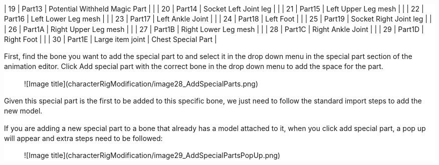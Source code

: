 | 19           | Part13 | Potential Withheld Magic Part            |                           |
| 20           | Part14 | Socket Left Joint leg                    |                           |
| 21           | Part15 | Left Upper Leg mesh                      |                           |
| 22           | Part16 | Left Lower Leg mesh                      |                           |
| 23           | Part17 | Left Ankle Joint                         |                           |
| 24           | Part18 | Left Foot                                |                           |
| 25           | Part19 | Socket Right Joint leg                   |                           |
| 26           | Part1A | Right Upper Leg mesh                     |                           |
| 27           | Part1B | Right Lower Leg mesh                     |                           |
| 28           | Part1C | Right Ankle Joint                        |                           |
| 29           | Part1D | Right Foot                               |                           |
| 30           | Part1E | Large item joint                         | Chest Special Part        |

First, find the bone you want to add the special part to and select it in the drop down menu in the special part section of the animation editor. 
Click Add special part with the correct bone in the drop down menu to add the space for the part.
<figure markdown="span">
    ![Image title](characterRigModification/image28_AddSpecialParts.png)
    <figcaption></figcaption>
</figure>
Given this special part is the first to be added to this specific bone, we just need to follow the standard import steps to add the new model. 
 
If you are adding a new special part to a bone that already has a model attached to it, when you click add special part, a pop up will appear and extra steps need to be followed:
<figure markdown="span">
    ![Image title](characterRigModification/image29_AddSpecialPartsPopUp.png)
    <figcaption></figcaption>
</figure>
